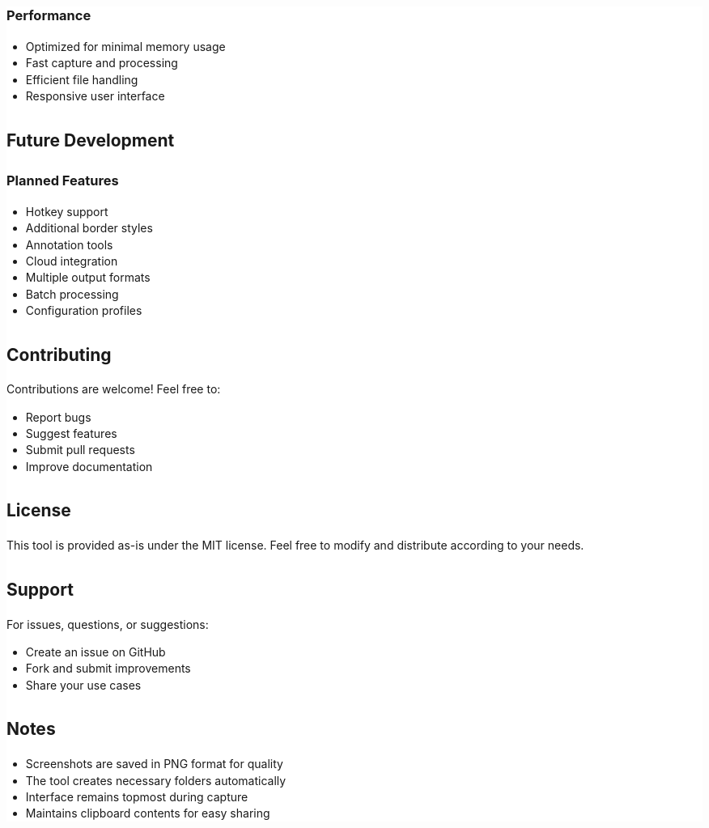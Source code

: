 ### Performance
- Optimized for minimal memory usage
- Fast capture and processing
- Efficient file handling
- Responsive user interface

## Future Development

### Planned Features
- Hotkey support
- Additional border styles
- Annotation tools
- Cloud integration
- Multiple output formats
- Batch processing
- Configuration profiles

## Contributing
Contributions are welcome! Feel free to:
- Report bugs
- Suggest features
- Submit pull requests
- Improve documentation

## License
This tool is provided as-is under the MIT license. Feel free to modify and distribute according to your needs.

## Support
For issues, questions, or suggestions:
- Create an issue on GitHub
- Fork and submit improvements
- Share your use cases

## Notes
- Screenshots are saved in PNG format for quality
- The tool creates necessary folders automatically
- Interface remains topmost during capture
- Maintains clipboard contents for easy sharing
